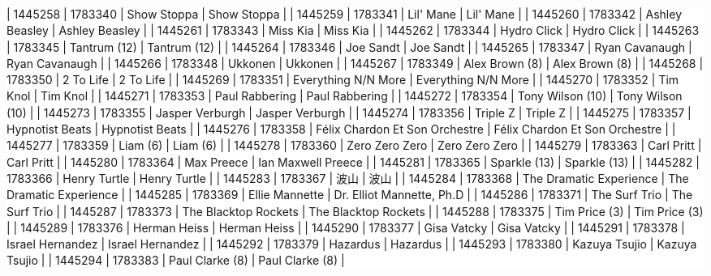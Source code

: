 | 1445258 | 1783340 | Show Stoppa | Show Stoppa |
| 1445259 | 1783341 | Lil' Mane | Lil' Mane |
| 1445260 | 1783342 | Ashley Beasley | Ashley Beasley |
| 1445261 | 1783343 | Miss Kia | Miss Kia |
| 1445262 | 1783344 | Hydro Click | Hydro Click |
| 1445263 | 1783345 | Tantrum (12) | Tantrum (12) |
| 1445264 | 1783346 | Joe Sandt | Joe Sandt |
| 1445265 | 1783347 | Ryan Cavanaugh | Ryan Cavanaugh |
| 1445266 | 1783348 | Ukkonen | Ukkonen |
| 1445267 | 1783349 | Alex Brown (8) | Alex Brown (8) |
| 1445268 | 1783350 | 2 To Life | 2 To Life |
| 1445269 | 1783351 | Everything N/N More | Everything N/N More |
| 1445270 | 1783352 | Tim Knol | Tim Knol |
| 1445271 | 1783353 | Paul Rabbering | Paul Rabbering |
| 1445272 | 1783354 | Tony Wilson (10) | Tony Wilson (10) |
| 1445273 | 1783355 | Jasper Verburgh | Jasper Verburgh |
| 1445274 | 1783356 | Triple Z | Triple Z |
| 1445275 | 1783357 | Hypnotist Beats | Hypnotist Beats |
| 1445276 | 1783358 | Félix Chardon Et Son Orchestre | Félix Chardon Et Son Orchestre |
| 1445277 | 1783359 | Liam (6) | Liam (6) |
| 1445278 | 1783360 | Zero Zero Zero | Zero Zero Zero |
| 1445279 | 1783363 | Carl Pritt | Carl Pritt |
| 1445280 | 1783364 | Max Preece | Ian Maxwell Preece |
| 1445281 | 1783365 | Sparkle (13) | Sparkle (13) |
| 1445282 | 1783366 | Henry Turtle | Henry Turtle |
| 1445283 | 1783367 | 波山 | 波山 |
| 1445284 | 1783368 | The Dramatic Experience | The Dramatic Experience |
| 1445285 | 1783369 | Ellie Mannette | Dr. Elliot Mannette, Ph.D |
| 1445286 | 1783371 | The Surf Trio | The Surf Trio |
| 1445287 | 1783373 | The Blacktop Rockets | The Blacktop Rockets |
| 1445288 | 1783375 | Tim Price (3) | Tim Price (3) |
| 1445289 | 1783376 | Herman Heiss | Herman Heiss |
| 1445290 | 1783377 | Gisa Vatcky | Gisa Vatcky |
| 1445291 | 1783378 | Israel Hernandez | Israel Hernandez |
| 1445292 | 1783379 | Hazardus | Hazardus |
| 1445293 | 1783380 | Kazuya Tsujio | Kazuya Tsujio |
| 1445294 | 1783383 | Paul Clarke (8) | Paul Clarke (8) |